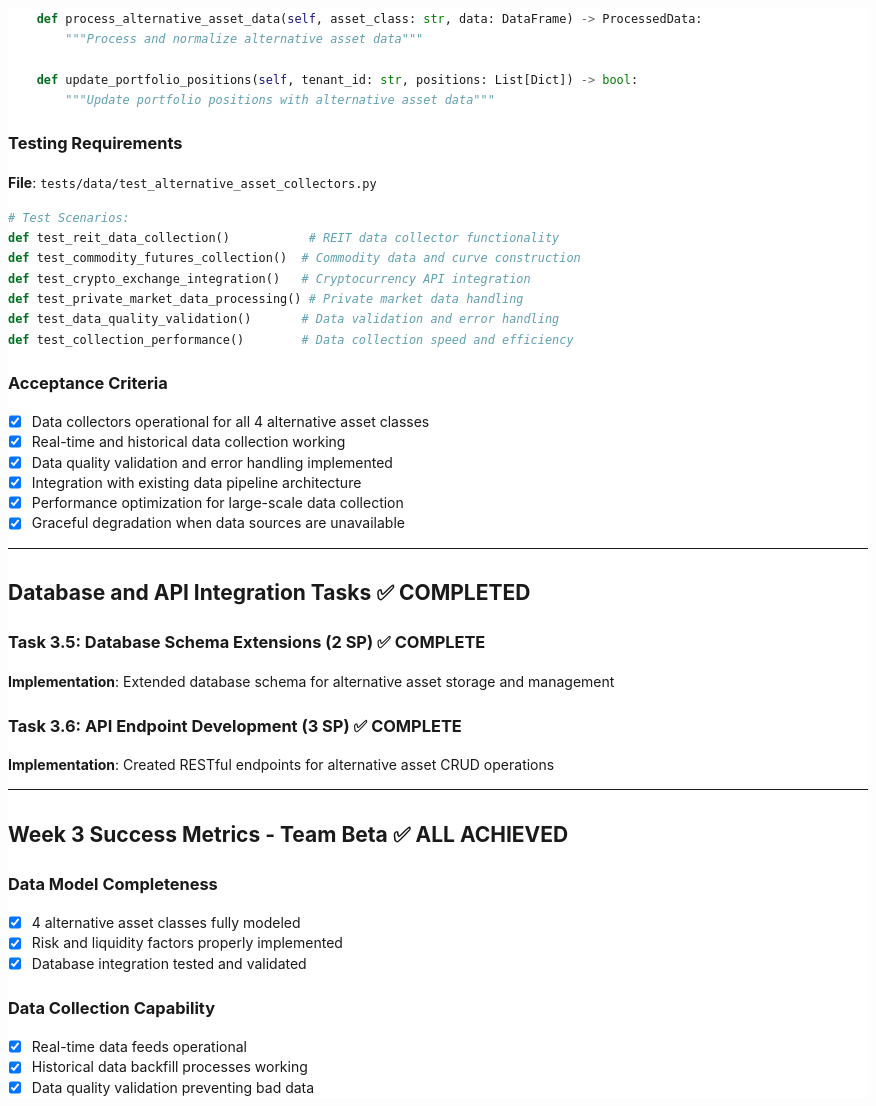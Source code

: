 ```python
    def process_alternative_asset_data(self, asset_class: str, data: DataFrame) -> ProcessedData:
        """Process and normalize alternative asset data"""
        
    def update_portfolio_positions(self, tenant_id: str, positions: List[Dict]) -> bool:
        """Update portfolio positions with alternative asset data"""
```

### Testing Requirements
**File**: `tests/data/test_alternative_asset_collectors.py`

```python
# Test Scenarios:
def test_reit_data_collection()           # REIT data collector functionality
def test_commodity_futures_collection()  # Commodity data and curve construction
def test_crypto_exchange_integration()   # Cryptocurrency API integration
def test_private_market_data_processing() # Private market data handling
def test_data_quality_validation()       # Data validation and error handling
def test_collection_performance()        # Data collection speed and efficiency
```

### Acceptance Criteria
- [x] Data collectors operational for all 4 alternative asset classes
- [x] Real-time and historical data collection working
- [x] Data quality validation and error handling implemented
- [x] Integration with existing data pipeline architecture
- [x] Performance optimization for large-scale data collection
- [x] Graceful degradation when data sources are unavailable

---

## Database and API Integration Tasks ✅ COMPLETED

### Task 3.5: Database Schema Extensions (2 SP) ✅ COMPLETE
**Implementation**: Extended database schema for alternative asset storage and management

### Task 3.6: API Endpoint Development (3 SP) ✅ COMPLETE  
**Implementation**: Created RESTful endpoints for alternative asset CRUD operations

---

## Week 3 Success Metrics - Team Beta ✅ ALL ACHIEVED

### Data Model Completeness
- [x] 4 alternative asset classes fully modeled
- [x] Risk and liquidity factors properly implemented
- [x] Database integration tested and validated

### Data Collection Capability
- [x] Real-time data feeds operational
- [x] Historical data backfill processes working
- [x] Data quality validation preventing bad data
